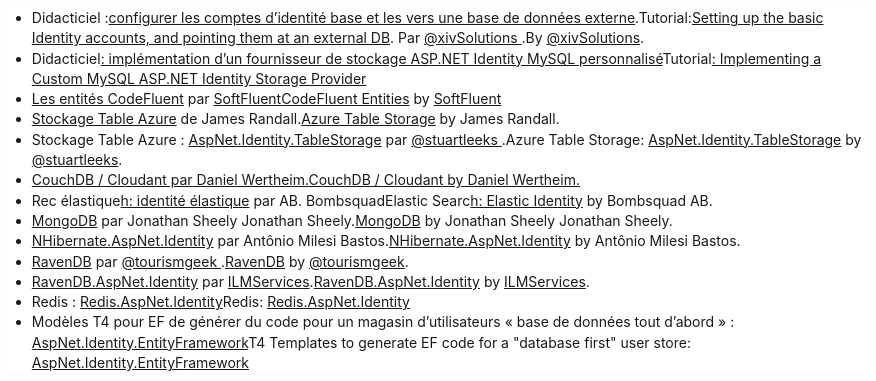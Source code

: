 - <span data-ttu-id="ae1e1-326">Didacticiel :[configurer les comptes d’identité base et les vers une base de données externe](http://typecastexception.com/post/2013/10/27/Configuring-Db-Connection-and-Code-First-Migration-for-Identity-Accounts-in-ASPNET-MVC-5-and-Visual-Studio-2013.aspx).</span><span class="sxs-lookup"><span data-stu-id="ae1e1-326">Tutorial:[Setting up the basic Identity accounts, and pointing them at an external DB](http://typecastexception.com/post/2013/10/27/Configuring-Db-Connection-and-Code-First-Migration-for-Identity-Accounts-in-ASPNET-MVC-5-and-Visual-Studio-2013.aspx).</span></span> <span data-ttu-id="ae1e1-327">Par [ @xivSolutions ](https://twitter.com/xivSolutions).</span><span class="sxs-lookup"><span data-stu-id="ae1e1-327">By [@xivSolutions](https://twitter.com/xivSolutions).</span></span>
- <span data-ttu-id="ae1e1-328">Didacticiel[: implémentation d’un fournisseur de stockage ASP.NET Identity MySQL personnalisé](implementing-a-custom-mysql-aspnet-identity-storage-provider.md)</span><span class="sxs-lookup"><span data-stu-id="ae1e1-328">Tutorial[: Implementing a Custom MySQL ASP.NET Identity Storage Provider](implementing-a-custom-mysql-aspnet-identity-storage-provider.md)</span></span>
- <span data-ttu-id="ae1e1-329">[Les entités CodeFluent](http://blog.codefluententities.com/2014/04/30/asp-net-identity-v2-and-codefluent-entities/) par [SoftFluent](http://www.softfluent.com/)</span><span class="sxs-lookup"><span data-stu-id="ae1e1-329">[CodeFluent Entities](http://blog.codefluententities.com/2014/04/30/asp-net-identity-v2-and-codefluent-entities/) by [SoftFluent](http://www.softfluent.com/)</span></span>
- <span data-ttu-id="ae1e1-330">[Stockage Table Azure](https://www.nuget.org/packages/accidentalfish.aspnet.identity.azure/) de James Randall.</span><span class="sxs-lookup"><span data-stu-id="ae1e1-330">[Azure Table Storage](https://www.nuget.org/packages/accidentalfish.aspnet.identity.azure/) by James Randall.</span></span>
- <span data-ttu-id="ae1e1-331">Stockage Table Azure : [AspNet.Identity.TableStorage](https://github.com/stuartleeks/leeksnet.AspNet.Identity.TableStorage) par [ @stuartleeks ](https://twitter.com/stuartleeks).</span><span class="sxs-lookup"><span data-stu-id="ae1e1-331">Azure Table Storage: [AspNet.Identity.TableStorage](https://github.com/stuartleeks/leeksnet.AspNet.Identity.TableStorage) by [@stuartleeks](https://twitter.com/stuartleeks).</span></span>
- [<span data-ttu-id="ae1e1-332">CouchDB / Cloudant par Daniel Wertheim.</span><span class="sxs-lookup"><span data-stu-id="ae1e1-332">CouchDB / Cloudant by Daniel Wertheim.</span></span>](https://github.com/danielwertheim/mycouch.aspnet.identity)
- <span data-ttu-id="ae1e1-333">Rec élastique[h: identité élastique](https://github.com/bmbsqd/elastic-identity) par AB. Bombsquad</span><span class="sxs-lookup"><span data-stu-id="ae1e1-333">Elastic Searc[h: Elastic Identity](https://github.com/bmbsqd/elastic-identity) by Bombsquad AB.</span></span>
- <span data-ttu-id="ae1e1-334">[MongoDB](http://www.nuget.org/packages/MongoDB.AspNet.Identity/) par Jonathan Sheely Jonathan Sheely.</span><span class="sxs-lookup"><span data-stu-id="ae1e1-334">[MongoDB](http://www.nuget.org/packages/MongoDB.AspNet.Identity/) by Jonathan Sheely Jonathan Sheely.</span></span>
- <span data-ttu-id="ae1e1-335">[NHibernate.AspNet.Identity](https://github.com/milesibastos/NHibernate.AspNet.Identity) par Antônio Milesi Bastos.</span><span class="sxs-lookup"><span data-stu-id="ae1e1-335">[NHibernate.AspNet.Identity](https://github.com/milesibastos/NHibernate.AspNet.Identity) by Antônio Milesi Bastos.</span></span>
- <span data-ttu-id="ae1e1-336">[RavenDB](http://www.nuget.org/packages/AspNet.Identity.RavenDB/1.0.0) par [ @tourismgeek ](https://twitter.com/tourismgeek).</span><span class="sxs-lookup"><span data-stu-id="ae1e1-336">[RavenDB](http://www.nuget.org/packages/AspNet.Identity.RavenDB/1.0.0) by [@tourismgeek](https://twitter.com/tourismgeek).</span></span>
- <span data-ttu-id="ae1e1-337">[RavenDB.AspNet.Identity](https://github.com/ILMServices/RavenDB.AspNet.Identity) par [ILMServices](http://www.ilmservice.com/).</span><span class="sxs-lookup"><span data-stu-id="ae1e1-337">[RavenDB.AspNet.Identity](https://github.com/ILMServices/RavenDB.AspNet.Identity) by [ILMServices](http://www.ilmservice.com/).</span></span>
- <span data-ttu-id="ae1e1-338">Redis : [Redis.AspNet.Identity](https://github.com/aminjam/Redis.AspNet.Identity)</span><span class="sxs-lookup"><span data-stu-id="ae1e1-338">Redis: [Redis.AspNet.Identity](https://github.com/aminjam/Redis.AspNet.Identity)</span></span>
- <span data-ttu-id="ae1e1-339">Modèles T4 pour EF de générer du code pour un magasin d’utilisateurs « base de données tout d’abord » : [AspNet.Identity.EntityFramework](https://github.com/cbfrank/AspNet.Identity.EntityFramework)</span><span class="sxs-lookup"><span data-stu-id="ae1e1-339">T4 Templates to generate EF code for a "database first" user store: [AspNet.Identity.EntityFramework](https://github.com/cbfrank/AspNet.Identity.EntityFramework)</span></span>
